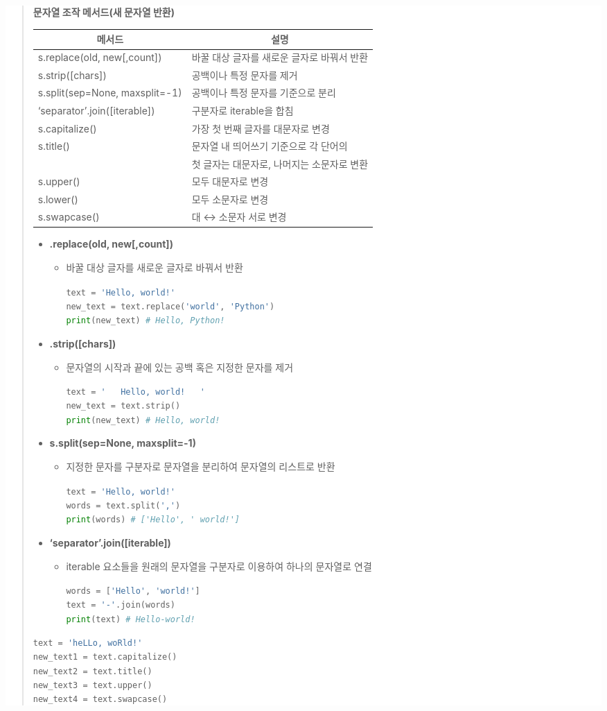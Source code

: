 > **문자열 조작 메서드(새 문자열 반환)**
> 
> 
> 
> | 메서드 | 설명 |
> | --- | --- |
> | s.replace(old, new[,count]) | 바꿀 대상 글자를 새로운 글자로 바꿔서 반환 |
> | s.strip([chars]) | 공백이나 특정 문자를 제거 |
> | s.split(sep=None, maxsplit=-1) | 공백이나 특정 문자를 기준으로 분리 |
> | ‘separator’.join([iterable]) | 구분자로 iterable을 합침 |
> | s.capitalize() | 가장 첫 번째 글자를 대문자로 변경 |
> | s.title() | 문자열 내 띄어쓰기 기준으로 각 단어의
> ||첫 글자는 대문자로, 나머지는 소문자로 변환 |
> | s.upper() | 모두 대문자로 변경 |
> | s.lower() | 모두 소문자로 변경 |
> | s.swapcase() | 대 ↔ 소문자 서로 변경 |
> 
> - **.replace(old, new[,count])**
>     - 바꿀 대상 글자를 새로운 글자로 바꿔서 반환
>         
>         ```python
>         text = 'Hello, world!'
>         new_text = text.replace('world', 'Python')
>         print(new_text) # Hello, Python!
>         ```
>         
> 
> - **.strip([chars])**
>     - 문자열의 시작과 끝에 있는 공백 혹은 지정한 문자를 제거
>         
>         ```python
>         text = '   Hello, world!   '
>         new_text = text.strip()
>         print(new_text) # Hello, world!
>         ```
>         
> 
> - **s.split(sep=None, maxsplit=-1)**
>     - 지정한 문자를 구분자로 문자열을 분리하여 문자열의 리스트로 반환
>         
>         ```python
>         text = 'Hello, world!'
>         words = text.split(',')
>         print(words) # ['Hello', ' world!']
>         ```
>         
> 
> - **‘separator’.join([iterable])**
>     - iterable 요소들을 원래의 문자열을 구분자로 이용하여 하나의 문자열로 연결
>         
>         ```python
>         words = ['Hello', 'world!']
>         text = '-'.join(words)
>         print(text) # Hello-world!
>         ```
>         
> 
> ```python
> text = 'heLLo, woRld!'
> new_text1 = text.capitalize()
> new_text2 = text.title()
> new_text3 = text.upper()
> new_text4 = text.swapcase()
> 